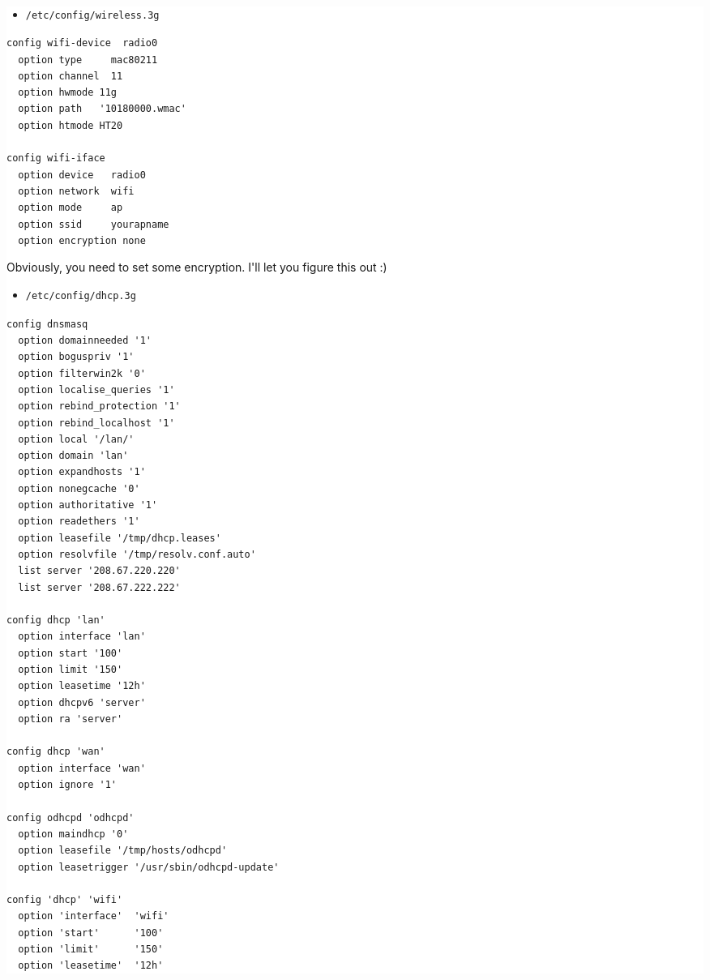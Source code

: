 * `/etc/config/wireless.3g`

```
config wifi-device  radio0
  option type     mac80211
  option channel  11
  option hwmode	11g
  option path	'10180000.wmac'
  option htmode	HT20

config wifi-iface
  option device   radio0
  option network  wifi
  option mode     ap
  option ssid     yourapname
  option encryption none
```

Obviously, you need to set some encryption.
I'll let you figure this out :)

* `/etc/config/dhcp.3g`

```
config dnsmasq
  option domainneeded '1'
  option boguspriv '1'
  option filterwin2k '0'
  option localise_queries '1'
  option rebind_protection '1'
  option rebind_localhost '1'
  option local '/lan/'
  option domain 'lan'
  option expandhosts '1'
  option nonegcache '0'
  option authoritative '1'
  option readethers '1'
  option leasefile '/tmp/dhcp.leases'
  option resolvfile '/tmp/resolv.conf.auto'
  list server '208.67.220.220'
  list server '208.67.222.222'

config dhcp 'lan'
  option interface 'lan'
  option start '100'
  option limit '150'
  option leasetime '12h'
  option dhcpv6 'server'
  option ra 'server'

config dhcp 'wan'
  option interface 'wan'
  option ignore '1'

config odhcpd 'odhcpd'
  option maindhcp '0'
  option leasefile '/tmp/hosts/odhcpd'
  option leasetrigger '/usr/sbin/odhcpd-update'

config 'dhcp' 'wifi'
  option 'interface'  'wifi'
  option 'start'      '100'
  option 'limit'      '150'
  option 'leasetime'  '12h'
```
